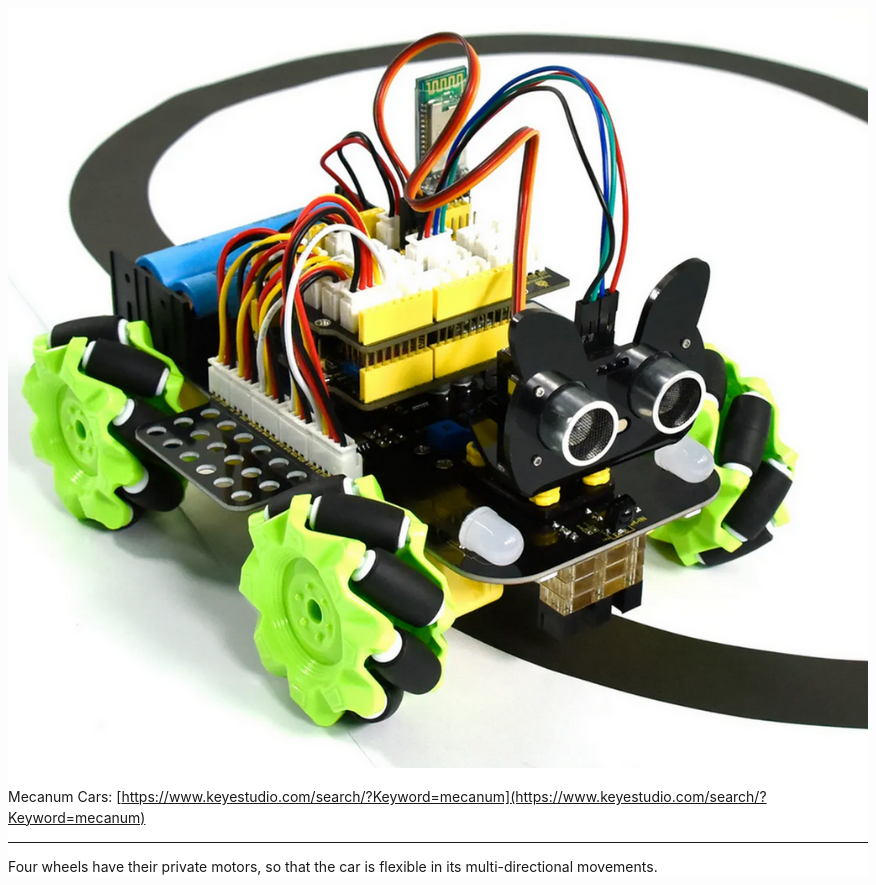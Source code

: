 ![img](./index_img/new(73).png)   

Mecanum Cars: [https://www.keyestudio.com/search/?Keyword=mecanum](https://www.keyestudio.com/search/?Keyword=mecanum)

------



Four wheels have their private motors, so that the car is flexible in its multi-directional movements. 

 
